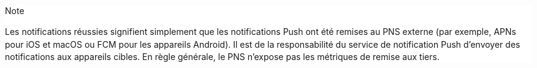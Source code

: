 > [!NOTE]
> Les notifications réussies signifient simplement que les notifications Push ont été remises au PNS externe (par exemple, APNs pour iOS et macOS ou FCM pour les appareils Android). Il est de la responsabilité du service de notification Push d’envoyer des notifications aux appareils cibles. En règle générale, le PNS n’expose pas les métriques de remise aux tiers.  

[Azure portal]: https://portal.azure.com
[Tarification de Concentrateurs de notification]: https://azure.microsoft.com/pricing/details/notification-hubs/
[Notification Hubs SLA]: https://azure.microsoft.com/support/legal/sla/
[API REST de Notification Hubs]: /previous-versions/azure/reference/dn530746(v=azure.100)
[Mobile Services Pricing]: https://azure.microsoft.com/pricing/details/mobile-services/
[Aide sur l’inscription auprès du serveur principal]: /previous-versions/azure/azure-services/dn743807(v=azure.100)
[Aide sur l’inscription auprès du serveur principal - 2]: /previous-versions/azure/azure-services/dn530747(v=azure.100)
[Modèle de sécurité de Notification Hubs]: /previous-versions/azure/azure-services/dn495373(v=azure.100)
[didacticiel sur les notifications Push sécurisées avec Azure Notification Hubs]: ./notification-hubs-aspnet-backend-ios-push-apple-apns-secure-notification.md
[Dépannage de Notification Hubs]: ./notification-hubs-push-notification-fixer.md
[Mesures de Notification Hubs]: ../azure-monitor/platform/metrics-supported.md#microsoftnotificationhubsnamespacesnotificationhubs
[Exportation et modification d’inscriptions en bloc]: ./export-modify-registrations-bulk.md
[Azure portal]: https://portal.azure.com
[complete samples]: https://github.com/Azure/azure-notificationhubs-samples
[App Service Pricing]: https://azure.microsoft.com/pricing/details/app-service/
